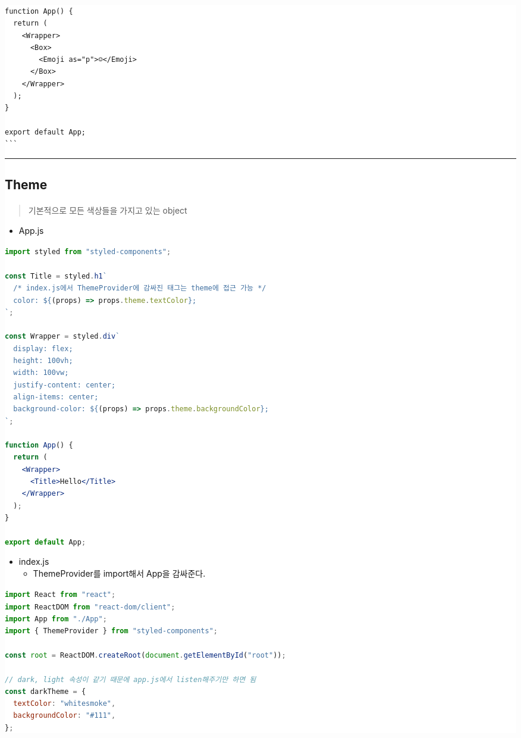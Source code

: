     function App() {
      return (
        <Wrapper>
          <Box>
            <Emoji as="p">☺️</Emoji>
          </Box>
        </Wrapper>
      );
    }
    
    export default App;
    ```
    

---

## Theme

> 기본적으로 모든 색상들을 가지고 있는 object
> 
- App.js

```jsx
import styled from "styled-components";

const Title = styled.h1`
  /* index.js에서 ThemeProvider에 감싸진 태그는 theme에 접근 가능 */
  color: ${(props) => props.theme.textColor};
`;

const Wrapper = styled.div`
  display: flex;
  height: 100vh;
  width: 100vw;
  justify-content: center;
  align-items: center;
  background-color: ${(props) => props.theme.backgroundColor};
`;

function App() {
  return (
    <Wrapper>
      <Title>Hello</Title>
    </Wrapper>
  );
}

export default App;
```

- index.js
    - ThemeProvider를 import해서 App을 감싸준다.

```jsx
import React from "react";
import ReactDOM from "react-dom/client";
import App from "./App";
import { ThemeProvider } from "styled-components";

const root = ReactDOM.createRoot(document.getElementById("root"));

// dark, light 속성이 같기 때문에 app.js에서 listen해주기만 하면 됨
const darkTheme = {
  textColor: "whitesmoke",
  backgroundColor: "#111",
};
```